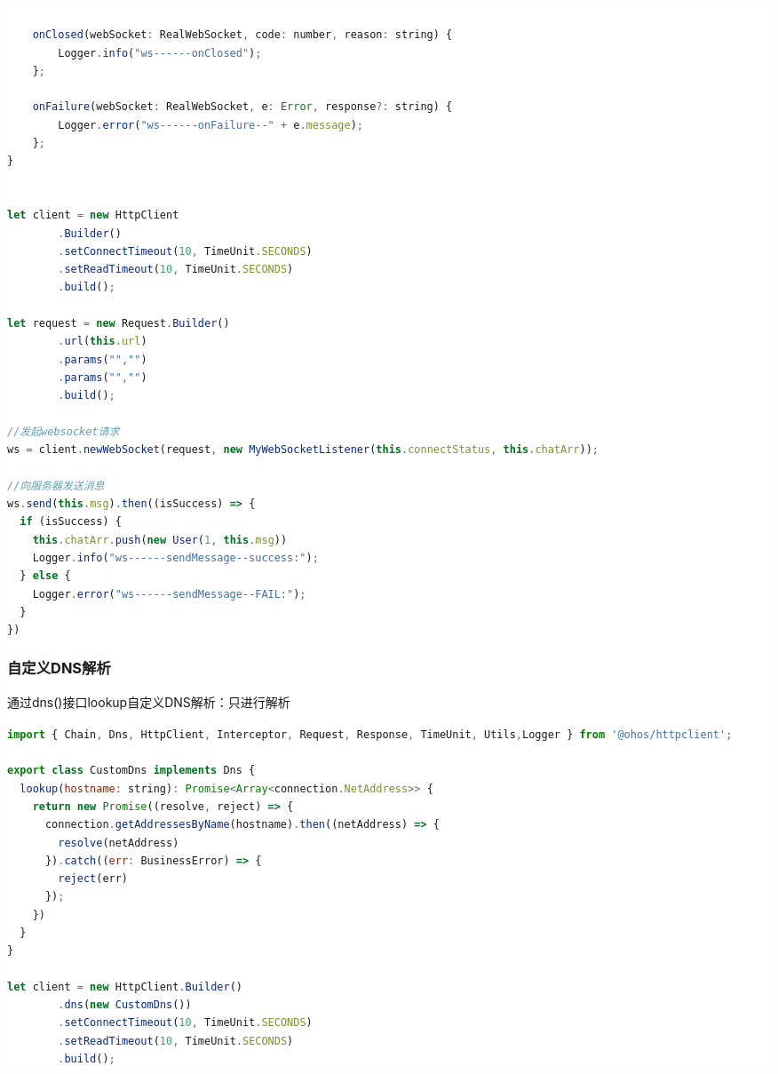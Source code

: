 ```javascript

    onClosed(webSocket: RealWebSocket, code: number, reason: string) {
        Logger.info("ws------onClosed");
    };

    onFailure(webSocket: RealWebSocket, e: Error, response?: string) {
        Logger.error("ws------onFailure--" + e.message);
    };
}


let client = new HttpClient
        .Builder()
        .setConnectTimeout(10, TimeUnit.SECONDS)
        .setReadTimeout(10, TimeUnit.SECONDS)
        .build();

let request = new Request.Builder()
        .url(this.url)
        .params("","")
        .params("","")
        .build();

//发起websocket请求
ws = client.newWebSocket(request, new MyWebSocketListener(this.connectStatus, this.chatArr));

//向服务器发送消息
ws.send(this.msg).then((isSuccess) => {
  if (isSuccess) {
    this.chatArr.push(new User(1, this.msg))
    Logger.info("ws------sendMessage--success:");
  } else {
    Logger.error("ws------sendMessage--FAIL:");
  }
})

```

### 自定义DNS解析

通过dns()接口lookup自定义DNS解析：只进行解析

```javascript
import { Chain, Dns, HttpClient, Interceptor, Request, Response, TimeUnit, Utils,Logger } from '@ohos/httpclient';

export class CustomDns implements Dns {
  lookup(hostname: string): Promise<Array<connection.NetAddress>> {
    return new Promise((resolve, reject) => {
      connection.getAddressesByName(hostname).then((netAddress) => {
        resolve(netAddress)
      }).catch((err: BusinessError) => {
        reject(err)
      });
    })
  }
}

let client = new HttpClient.Builder()
        .dns(new CustomDns())
        .setConnectTimeout(10, TimeUnit.SECONDS)
        .setReadTimeout(10, TimeUnit.SECONDS)
        .build();

```